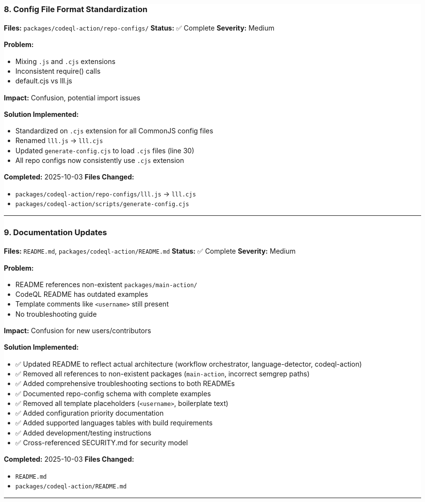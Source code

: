 
### 8. Config File Format Standardization
**Files:** `packages/codeql-action/repo-configs/`
**Status:** ✅ Complete
**Severity:** Medium

**Problem:**
- Mixing `.js` and `.cjs` extensions
- Inconsistent require() calls
- default.cjs vs lll.js

**Impact:** Confusion, potential import issues

**Solution Implemented:**
- Standardized on `.cjs` extension for all CommonJS config files
- Renamed `lll.js` → `lll.cjs`
- Updated `generate-config.cjs` to load `.cjs` files (line 30)
- All repo configs now consistently use `.cjs` extension

**Completed:** 2025-10-03
**Files Changed:**
- `packages/codeql-action/repo-configs/lll.js` → `lll.cjs`
- `packages/codeql-action/scripts/generate-config.cjs`

---

### 9. Documentation Updates
**Files:** `README.md`, `packages/codeql-action/README.md`
**Status:** ✅ Complete
**Severity:** Medium

**Problem:**
- README references non-existent `packages/main-action/`
- CodeQL README has outdated examples
- Template comments like `<username>` still present
- No troubleshooting guide

**Impact:** Confusion for new users/contributors

**Solution Implemented:**
- ✅ Updated README to reflect actual architecture (workflow orchestrator, language-detector, codeql-action)
- ✅ Removed all references to non-existent packages (`main-action`, incorrect semgrep paths)
- ✅ Added comprehensive troubleshooting sections to both READMEs
- ✅ Documented repo-config schema with complete examples
- ✅ Removed all template placeholders (`<username>`, boilerplate text)
- ✅ Added configuration priority documentation
- ✅ Added supported languages tables with build requirements
- ✅ Added development/testing instructions
- ✅ Cross-referenced SECURITY.md for security model

**Completed:** 2025-10-03
**Files Changed:**
- `README.md`
- `packages/codeql-action/README.md`

---